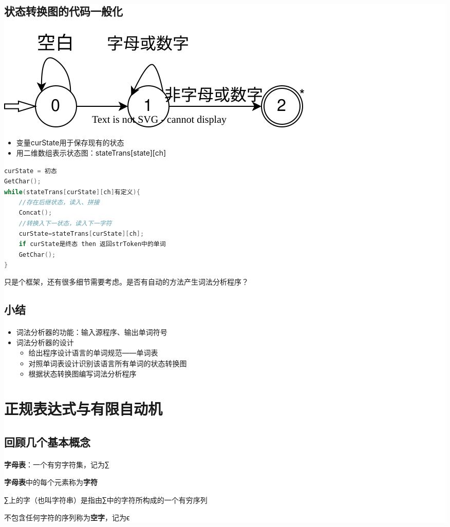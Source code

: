 ## 状态转换图的代码一般化

![](img/词法分析.assets/状态转换图8.svg)

- 变量curState用于保存现有的状态
- 用二维数组表示状态图：stateTrans\[state][ch]

```c
curState = 初态
GetChar();
while(stateTrans[curState][ch]有定义){
    //存在后继状态，读入、拼接
    Concat();
    //转换入下一状态，读入下一字符
    curState=stateTrans[curState][ch];
    if curState是终态 then 返回strToken中的单词
    GetChar();
}
```

只是个框架，还有很多细节需要考虑。是否有自动的方法产生词法分析程序？

## 小结

- 词法分析器的功能：输入源程序、输出单词符号
- 词法分析器的设计
  - 给出程序设计语言的单词规范——单词表
  - 对照单词表设计识别该语言所有单词的状态转换图
  - 根据状态转换图编写词法分析程序

# 正规表达式与有限自动机

## 回顾几个基本概念

**字母表**：一个有穷字符集，记为∑

**字母表**中的每个元素称为**字符**

∑上的字（也叫字符串）是指由∑中的字符所构成的一个有穷序列

不包含任何字符的序列称为**空字**，记为ϵ
